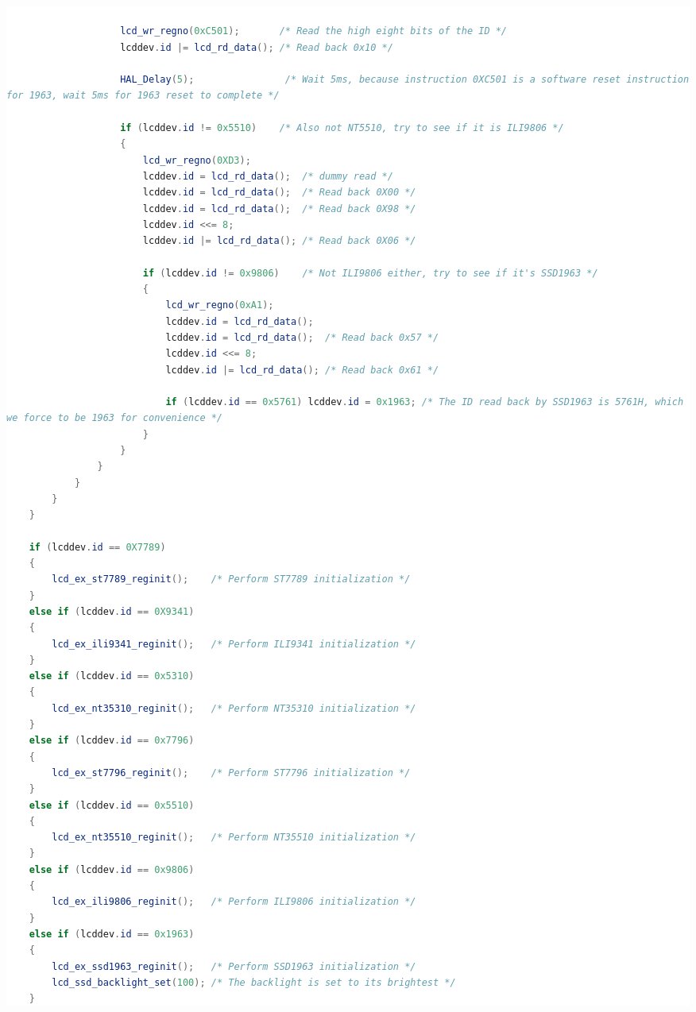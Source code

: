 ```c#

                    lcd_wr_regno(0xC501);       /* Read the high eight bits of the ID */
                    lcddev.id |= lcd_rd_data(); /* Read back 0x10 */

                    HAL_Delay(5);                /* Wait 5ms, because instruction 0XC501 is a software reset instruction for 1963, wait 5ms for 1963 reset to complete */

                    if (lcddev.id != 0x5510)    /* Also not NT5510, try to see if it is ILI9806 */
                    {
                        lcd_wr_regno(0XD3);
                        lcddev.id = lcd_rd_data();  /* dummy read */
                        lcddev.id = lcd_rd_data();  /* Read back 0X00 */
                        lcddev.id = lcd_rd_data();  /* Read back 0X98 */
                        lcddev.id <<= 8;
                        lcddev.id |= lcd_rd_data(); /* Read back 0X06 */

                        if (lcddev.id != 0x9806)    /* Not ILI9806 either, try to see if it's SSD1963 */
                        {
                            lcd_wr_regno(0xA1);
                            lcddev.id = lcd_rd_data();
                            lcddev.id = lcd_rd_data();  /* Read back 0x57 */
                            lcddev.id <<= 8;
                            lcddev.id |= lcd_rd_data(); /* Read back 0x61 */

                            if (lcddev.id == 0x5761) lcddev.id = 0x1963; /* The ID read back by SSD1963 is 5761H, which we force to be 1963 for convenience */
                        }
                    }
                }
            }
        }
    }

    if (lcddev.id == 0X7789)
    {
        lcd_ex_st7789_reginit();    /* Perform ST7789 initialization */
    }
    else if (lcddev.id == 0X9341)
    {
        lcd_ex_ili9341_reginit();   /* Perform ILI9341 initialization */
    }
    else if (lcddev.id == 0x5310)
    {
        lcd_ex_nt35310_reginit();   /* Perform NT35310 initialization */
    }
    else if (lcddev.id == 0x7796)
    {
        lcd_ex_st7796_reginit();    /* Perform ST7796 initialization */
    }
    else if (lcddev.id == 0x5510)
    {
        lcd_ex_nt35510_reginit();   /* Perform NT35510 initialization */
    }
    else if (lcddev.id == 0x9806)
    {
        lcd_ex_ili9806_reginit();   /* Perform ILI9806 initialization */
    }
    else if (lcddev.id == 0x1963)
    {
        lcd_ex_ssd1963_reginit();   /* Perform SSD1963 initialization */
        lcd_ssd_backlight_set(100); /* The backlight is set to its brightest */
    }
```